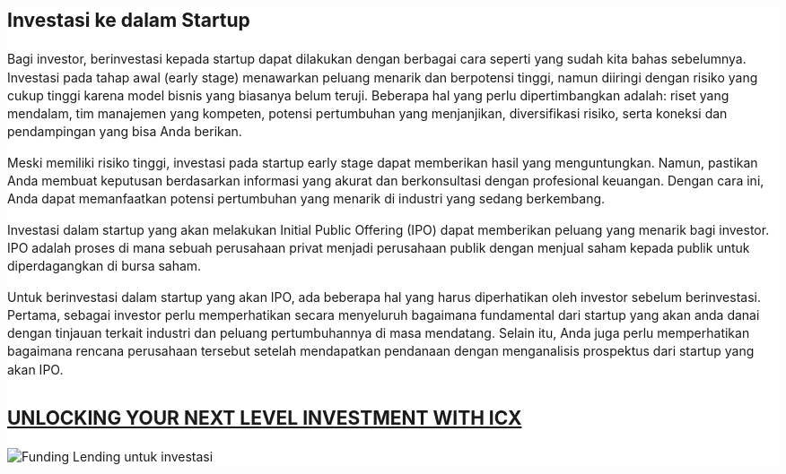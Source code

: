 ## Investasi ke dalam Startup

Bagi investor, berinvestasi kepada startup dapat dilakukan dengan berbagai cara seperti yang sudah kita bahas sebelumnya. Investasi pada tahap awal (early stage) menawarkan peluang menarik dan berpotensi tinggi, namun diiringi dengan risiko yang cukup tinggi karena model bisnis yang biasanya belum teruji. Beberapa hal yang perlu dipertimbangkan adalah: riset yang mendalam, tim manajemen yang kompeten, potensi pertumbuhan yang menjanjikan, diversifikasi risiko, serta koneksi dan pendampingan yang bisa Anda berikan. 

Meski memiliki risiko tinggi, investasi pada startup early stage dapat memberikan hasil yang menguntungkan. Namun, pastikan Anda membuat keputusan berdasarkan informasi yang akurat dan berkonsultasi dengan profesional keuangan. Dengan cara ini, Anda dapat memanfaatkan potensi pertumbuhan yang menarik di industri yang sedang berkembang. 

Investasi dalam startup yang akan melakukan Initial Public Offering (IPO) dapat memberikan peluang yang menarik bagi investor. IPO adalah proses di mana sebuah perusahaan privat menjadi perusahaan publik dengan menjual saham kepada publik untuk diperdagangkan di bursa saham.

Untuk berinvestasi dalam startup yang akan IPO, ada beberapa hal yang harus diperhatikan oleh investor sebelum berinvestasi. Pertama, sebagai investor perlu memperhatikan secara menyeluruh bagaimana fundamental dari startup yang akan anda danai dengan tinjauan terkait industri dan peluang pertumbuhannya di masa mendatang. Selain itu, Anda juga perlu memperhatikan bagaimana rencana perusahaan tersebut setelah mendapatkan pendanaan dengan menganalisis prospektus dari startup yang akan IPO. 

## [UNLOCKING YOUR NEXT LEVEL INVESTMENT WITH ICX](https://icx.id/?utm_source=content_blog&utm_medium=blog&utm_campaign=blog&utm_id=content_blog&utm_content=blog_content)

![Funding Lending untuk investasi](/img/rsz_snapinstaapp_346119647_1435083573982006_484823168912654359_n_1080-1-.jpg "sistem funding dan lending untuk pendanaan bisnis dan investasi")
